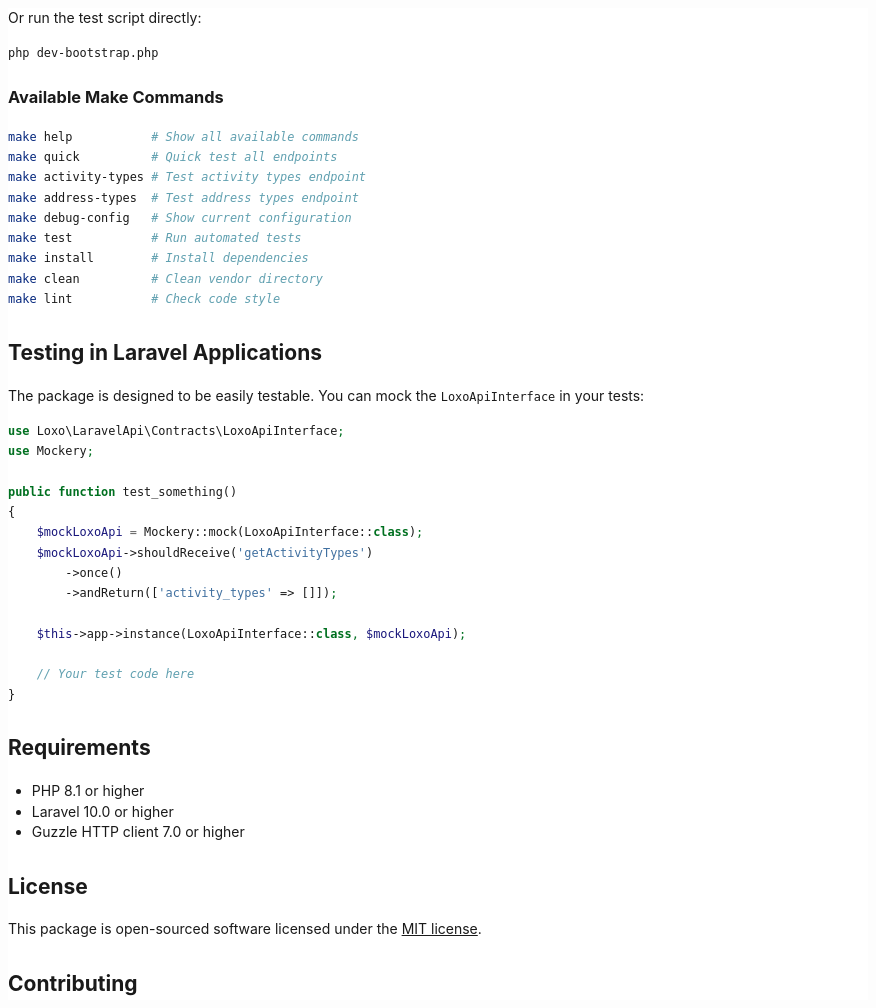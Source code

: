 
Or run the test script directly:

```bash
php dev-bootstrap.php
```

### Available Make Commands

```bash
make help           # Show all available commands
make quick          # Quick test all endpoints  
make activity-types # Test activity types endpoint
make address-types  # Test address types endpoint
make debug-config   # Show current configuration
make test           # Run automated tests
make install        # Install dependencies
make clean          # Clean vendor directory
make lint           # Check code style
```

## Testing in Laravel Applications

The package is designed to be easily testable. You can mock the `LoxoApiInterface` in your tests:

```php
use Loxo\LaravelApi\Contracts\LoxoApiInterface;
use Mockery;

public function test_something()
{
    $mockLoxoApi = Mockery::mock(LoxoApiInterface::class);
    $mockLoxoApi->shouldReceive('getActivityTypes')
        ->once()
        ->andReturn(['activity_types' => []]);

    $this->app->instance(LoxoApiInterface::class, $mockLoxoApi);

    // Your test code here
}
```

## Requirements

- PHP 8.1 or higher
- Laravel 10.0 or higher
- Guzzle HTTP client 7.0 or higher

## License

This package is open-sourced software licensed under the [MIT license](LICENSE).

## Contributing
